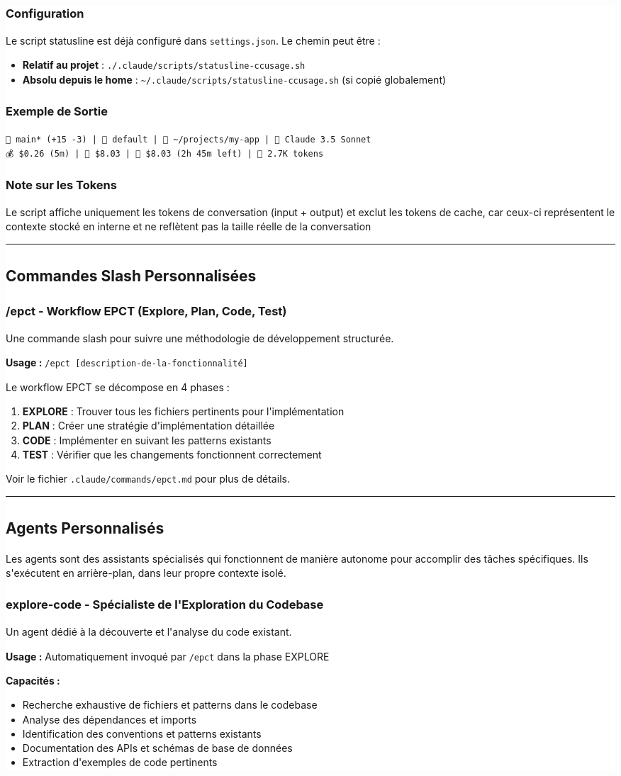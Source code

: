 ### Configuration

Le script statusline est déjà configuré dans `settings.json`. Le chemin peut être :
- **Relatif au projet** : `./.claude/scripts/statusline-ccusage.sh`
- **Absolu depuis le home** : `~/.claude/scripts/statusline-ccusage.sh` (si copié globalement)

### Exemple de Sortie

```
🌿 main* (+15 -3) | 💄 default | 📁 ~/projects/my-app | 🤖 Claude 3.5 Sonnet
💰 $0.26 (5m) | 📅 $8.03 | 🧊 $8.03 (2h 45m left) | 🧩 2.7K tokens
```

### Note sur les Tokens

Le script affiche uniquement les tokens de conversation (input + output) et exclut les tokens de cache, car ceux-ci représentent le contexte stocké en interne et ne reflètent pas la taille réelle de la conversation

---

## Commandes Slash Personnalisées

### /epct - Workflow EPCT (Explore, Plan, Code, Test)

Une commande slash pour suivre une méthodologie de développement structurée.

**Usage :** `/epct [description-de-la-fonctionnalité]`

Le workflow EPCT se décompose en 4 phases :

1. **EXPLORE** : Trouver tous les fichiers pertinents pour l'implémentation
2. **PLAN** : Créer une stratégie d'implémentation détaillée
3. **CODE** : Implémenter en suivant les patterns existants
4. **TEST** : Vérifier que les changements fonctionnent correctement

Voir le fichier `.claude/commands/epct.md` pour plus de détails.

---

## Agents Personnalisés

Les agents sont des assistants spécialisés qui fonctionnent de manière autonome pour accomplir des tâches spécifiques. Ils s'exécutent en arrière-plan, dans leur propre contexte isolé.

### explore-code - Spécialiste de l'Exploration du Codebase

Un agent dédié à la découverte et l'analyse du code existant.

**Usage :** Automatiquement invoqué par `/epct` dans la phase EXPLORE

**Capacités :**
- Recherche exhaustive de fichiers et patterns dans le codebase
- Analyse des dépendances et imports
- Identification des conventions et patterns existants
- Documentation des APIs et schémas de base de données
- Extraction d'exemples de code pertinents
